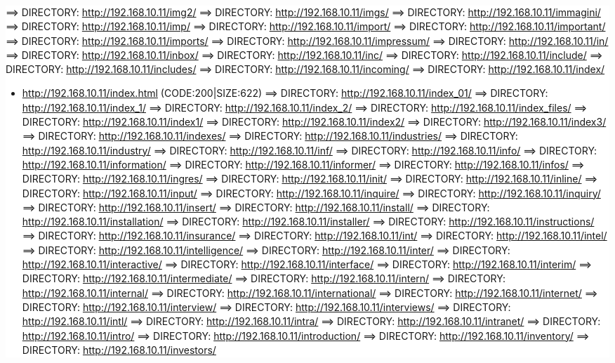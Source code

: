 ==> DIRECTORY: http://192.168.10.11/img2/
==> DIRECTORY: http://192.168.10.11/imgs/
==> DIRECTORY: http://192.168.10.11/immagini/
==> DIRECTORY: http://192.168.10.11/imp/
==> DIRECTORY: http://192.168.10.11/import/
==> DIRECTORY: http://192.168.10.11/important/
==> DIRECTORY: http://192.168.10.11/imports/
==> DIRECTORY: http://192.168.10.11/impressum/
==> DIRECTORY: http://192.168.10.11/in/
==> DIRECTORY: http://192.168.10.11/inbox/
==> DIRECTORY: http://192.168.10.11/inc/
==> DIRECTORY: http://192.168.10.11/include/
==> DIRECTORY: http://192.168.10.11/includes/
==> DIRECTORY: http://192.168.10.11/incoming/
==> DIRECTORY: http://192.168.10.11/index/
+ http://192.168.10.11/index.html (CODE:200|SIZE:622)
==> DIRECTORY: http://192.168.10.11/index_01/
==> DIRECTORY: http://192.168.10.11/index_1/
==> DIRECTORY: http://192.168.10.11/index_2/
==> DIRECTORY: http://192.168.10.11/index_files/
==> DIRECTORY: http://192.168.10.11/index1/
==> DIRECTORY: http://192.168.10.11/index2/
==> DIRECTORY: http://192.168.10.11/index3/
==> DIRECTORY: http://192.168.10.11/indexes/
==> DIRECTORY: http://192.168.10.11/industries/
==> DIRECTORY: http://192.168.10.11/industry/
==> DIRECTORY: http://192.168.10.11/inf/
==> DIRECTORY: http://192.168.10.11/info/
==> DIRECTORY: http://192.168.10.11/information/
==> DIRECTORY: http://192.168.10.11/informer/
==> DIRECTORY: http://192.168.10.11/infos/
==> DIRECTORY: http://192.168.10.11/ingres/
==> DIRECTORY: http://192.168.10.11/init/
==> DIRECTORY: http://192.168.10.11/inline/
==> DIRECTORY: http://192.168.10.11/input/
==> DIRECTORY: http://192.168.10.11/inquire/
==> DIRECTORY: http://192.168.10.11/inquiry/
==> DIRECTORY: http://192.168.10.11/insert/
==> DIRECTORY: http://192.168.10.11/install/
==> DIRECTORY: http://192.168.10.11/installation/
==> DIRECTORY: http://192.168.10.11/installer/
==> DIRECTORY: http://192.168.10.11/instructions/
==> DIRECTORY: http://192.168.10.11/insurance/
==> DIRECTORY: http://192.168.10.11/int/
==> DIRECTORY: http://192.168.10.11/intel/
==> DIRECTORY: http://192.168.10.11/intelligence/
==> DIRECTORY: http://192.168.10.11/inter/
==> DIRECTORY: http://192.168.10.11/interactive/
==> DIRECTORY: http://192.168.10.11/interface/
==> DIRECTORY: http://192.168.10.11/interim/
==> DIRECTORY: http://192.168.10.11/intermediate/
==> DIRECTORY: http://192.168.10.11/intern/
==> DIRECTORY: http://192.168.10.11/internal/
==> DIRECTORY: http://192.168.10.11/international/
==> DIRECTORY: http://192.168.10.11/internet/
==> DIRECTORY: http://192.168.10.11/interview/
==> DIRECTORY: http://192.168.10.11/interviews/
==> DIRECTORY: http://192.168.10.11/intl/
==> DIRECTORY: http://192.168.10.11/intra/
==> DIRECTORY: http://192.168.10.11/intranet/
==> DIRECTORY: http://192.168.10.11/intro/
==> DIRECTORY: http://192.168.10.11/introduction/
==> DIRECTORY: http://192.168.10.11/inventory/
==> DIRECTORY: http://192.168.10.11/investors/